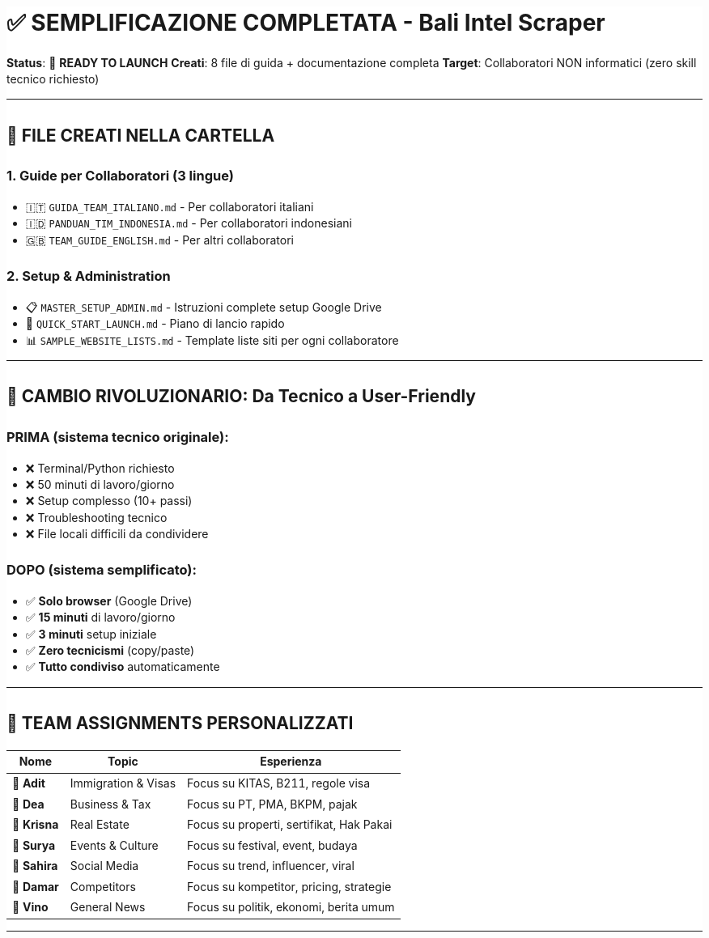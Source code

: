 # ✅ SEMPLIFICAZIONE COMPLETATA - Bali Intel Scraper

**Status**: 🎯 **READY TO LAUNCH**
**Creati**: 8 file di guida + documentazione completa
**Target**: Collaboratori NON informatici (zero skill tecnico richiesto)

---

## 📁 FILE CREATI NELLA CARTELLA

### **1. Guide per Collaboratori** (3 lingue)
- 🇮🇹 `GUIDA_TEAM_ITALIANO.md` - Per collaboratori italiani
- 🇮🇩 `PANDUAN_TIM_INDONESIA.md` - Per collaboratori indonesiani  
- 🇬🇧 `TEAM_GUIDE_ENGLISH.md` - Per altri collaboratori

### **2. Setup & Administration**
- 📋 `MASTER_SETUP_ADMIN.md` - Istruzioni complete setup Google Drive
- 🚀 `QUICK_START_LAUNCH.md` - Piano di lancio rapido
- 📊 `SAMPLE_WEBSITE_LISTS.md` - Template liste siti per ogni collaboratore

---

## 🎯 CAMBIO RIVOLUZIONARIO: Da Tecnico a User-Friendly

### **PRIMA** (sistema tecnico originale):
- ❌ Terminal/Python richiesto
- ❌ 50 minuti di lavoro/giorno
- ❌ Setup complesso (10+ passi)
- ❌ Troubleshooting tecnico
- ❌ File locali difficili da condividere

### **DOPO** (sistema semplificato):
- ✅ **Solo browser** (Google Drive)
- ✅ **15 minuti** di lavoro/giorno  
- ✅ **3 minuti** setup iniziale
- ✅ **Zero tecnicismi** (copy/paste)
- ✅ **Tutto condiviso** automaticamente

---

## 👥 TEAM ASSIGNMENTS PERSONALIZZATI

| Nome | Topic | Esperienza |
|------|-------|------------|
| 👤 **Adit** | Immigration & Visas | Focus su KITAS, B211, regole visa |
| 👤 **Dea** | Business & Tax | Focus su PT, PMA, BKPM, pajak |
| 👤 **Krisna** | Real Estate | Focus su properti, sertifikat, Hak Pakai |
| 👤 **Surya** | Events & Culture | Focus su festival, event, budaya |
| 👤 **Sahira** | Social Media | Focus su trend, influencer, viral |
| 👤 **Damar** | Competitors | Focus su kompetitor, pricing, strategie |
| 👤 **Vino** | General News | Focus su politik, ekonomi, berita umum |

---